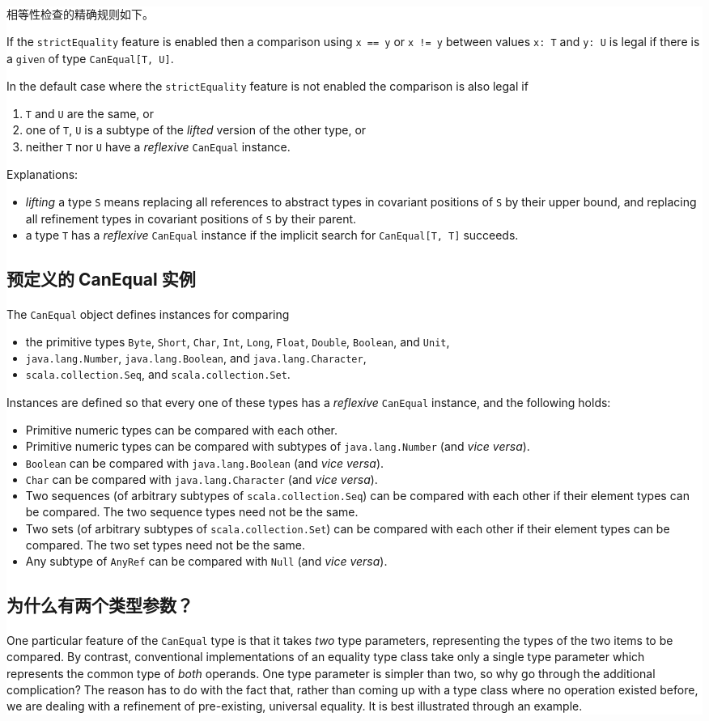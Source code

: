 相等性检查的精确规则如下。

If the `strictEquality` feature is enabled then
a comparison using `x == y` or `x != y` between values `x: T` and `y: U`
is legal if there is a `given` of type `CanEqual[T, U]`.

In the default case where the `strictEquality` feature is not enabled the comparison is
also legal if

 1. `T` and `U` are the same, or
 2. one of `T`, `U` is a subtype of the _lifted_ version of the other type, or
 3. neither `T` nor `U` have a _reflexive_ `CanEqual` instance.

Explanations:

 - _lifting_ a type `S` means replacing all references to abstract types
   in covariant positions of `S` by their upper bound, and replacing
   all refinement types in covariant positions of `S` by their parent.
 - a type `T` has a _reflexive_ `CanEqual` instance if the implicit search for `CanEqual[T, T]`
   succeeds.

## 预定义的 CanEqual 实例

The `CanEqual` object defines instances for comparing
 - the primitive types `Byte`, `Short`, `Char`, `Int`, `Long`, `Float`, `Double`, `Boolean`,  and `Unit`,
 - `java.lang.Number`, `java.lang.Boolean`, and `java.lang.Character`,
 - `scala.collection.Seq`, and `scala.collection.Set`.

Instances are defined so that every one of these types has a _reflexive_ `CanEqual` instance, and the following holds:

 - Primitive numeric types can be compared with each other.
 - Primitive numeric types can be compared with subtypes of `java.lang.Number` (and _vice versa_).
 - `Boolean` can be compared with `java.lang.Boolean` (and _vice versa_).
 - `Char` can be compared with `java.lang.Character` (and _vice versa_).
 - Two sequences (of arbitrary subtypes of `scala.collection.Seq`) can be compared
   with each other if their element types can be compared. The two sequence types
   need not be the same.
 - Two sets (of arbitrary subtypes of `scala.collection.Set`) can be compared
   with each other if their element types can be compared. The two set types
   need not be the same.
 - Any subtype of `AnyRef` can be compared with `Null` (and _vice versa_).

## 为什么有两个类型参数？

One particular feature of the `CanEqual` type is that it takes _two_ type parameters, representing the types of the two items to be compared. By contrast, conventional
implementations of an equality type class take only a single type parameter which represents the common type of _both_ operands.
One type parameter is simpler than two, so why go through the additional complication? The reason has to do with the fact that, rather than coming up with a type class where no operation existed before,
we are dealing with a refinement of pre-existing, universal equality. It is best illustrated through an example.
